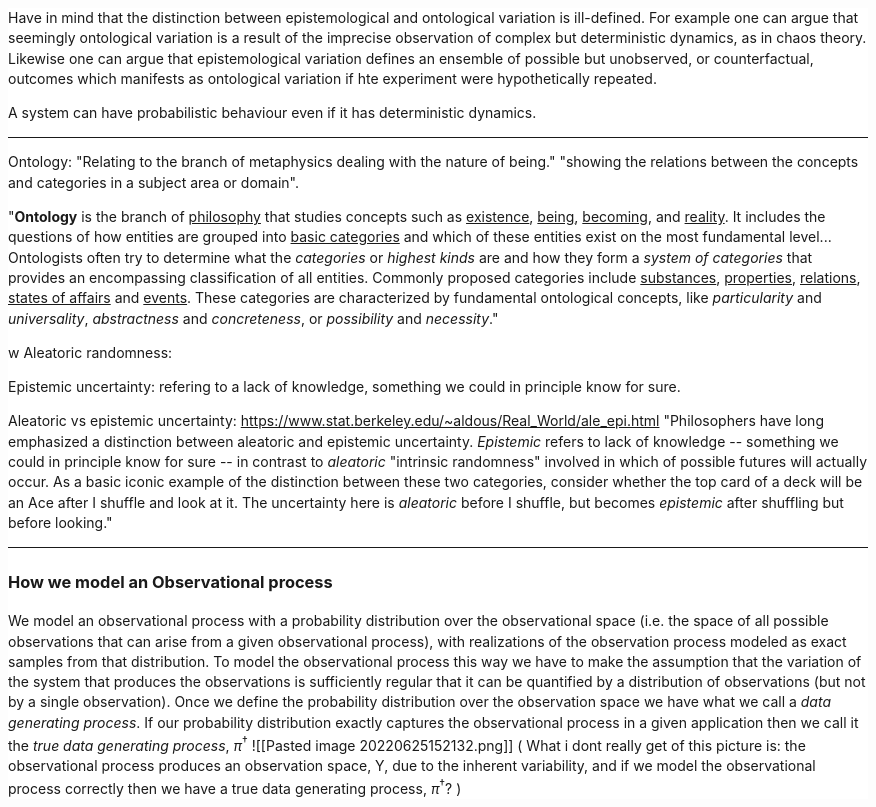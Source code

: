 Have in mind that the distinction between epistemological and ontological variation is ill-defined. For example one can argue that seemingly ontological variation is a result of the imprecise observation of complex but deterministic dynamics, as in chaos theory. Likewise one can argue that epistemological variation defines an ensemble of possible but unobserved, or counterfactual, outcomes which manifests as ontological variation if hte experiment were hypothetically repeated. 

A system can have probabilistic behaviour even if it has deterministic dynamics. 

------------------------------------------------------------
Ontology: 
"Relating to the branch of metaphysics dealing with the nature of being." 
"showing the relations between the concepts and categories in a subject area or domain".

"**Ontology** is the branch of [philosophy](https://en.wikipedia.org/wiki/Philosophy "Philosophy") that studies concepts such as [existence](https://en.wikipedia.org/wiki/Existence "Existence"), [being](https://en.wikipedia.org/wiki/Being "Being"), [becoming](https://en.wikipedia.org/wiki/Becoming_(philosophy) "Becoming (philosophy)"), and [reality](https://en.wikipedia.org/wiki/Reality "Reality"). It includes the questions of how entities are grouped into [basic categories](https://en.wikipedia.org/wiki/Category_of_being "Category of being") and which of these entities exist on the most fundamental level... Ontologists often try to determine what the _categories_ or _highest kinds_ are and how they form a _system of categories_ that provides an encompassing classification of all entities. Commonly proposed categories include [substances](https://en.wikipedia.org/wiki/Substance_(philosophy) "Substance (philosophy)"), [properties](https://en.wikipedia.org/wiki/Property_(philosophy) "Property (philosophy)"), [relations](https://en.wikipedia.org/wiki/Relations_(philosophy) "Relations (philosophy)"), [states of affairs](https://en.wikipedia.org/wiki/States_of_affairs "States of affairs") and [events](https://en.wikipedia.org/wiki/Event_(philosophy) "Event (philosophy)"). These categories are characterized by fundamental ontological concepts, like _particularity_ and _universality_, _abstractness_ and _concreteness_, or _possibility_ and _necessity_."


w
Aleatoric randomness:


Epistemic uncertainty: 
refering to a lack of knowledge, something we could in principle know for sure. 

Aleatoric vs epistemic uncertainty:
https://www.stat.berkeley.edu/~aldous/Real_World/ale_epi.html
"Philosophers have long emphasized a distinction between aleatoric and epistemic uncertainty. _Epistemic_ refers to lack of knowledge -- something we could in principle know for sure -- in contrast to _aleatoric_ "intrinsic randomness" involved in which of possible futures will actually occur. As a basic iconic example of the distinction between these two categories, consider whether the top card of a deck will be an Ace after I shuffle and look at it. The uncertainty here is _aleatoric_ before I shuffle, but becomes _epistemic_ after shuffling but before looking."

------------------------------------------------------------


### How we model an Observational process
We model an observational process with a probability distribution over the observational space (i.e. the space of all possible observations that can arise from a given observational process), with realizations of the observation process modeled as exact samples from that distribution. To model the observational process this way we have to make the assumption that the variation of the system that produces the observations is sufficiently regular that it can be quantified by a distribution of observations (but not by a single observation).
Once we define the probability distribution over the observation space we have what we call a *data generating process*. If our probability distribution exactly captures the observational process in a given application then we call it the *true data generating process*, $\pi ^ \dagger$ 
![[Pasted image 20220625152132.png]]
(
What i dont really get of this picture is: the observational process produces an observation space, Y, due to the inherent variability, and if we model the observational process correctly then we have a true data generating process, $\pi ^ \dagger$?
)
